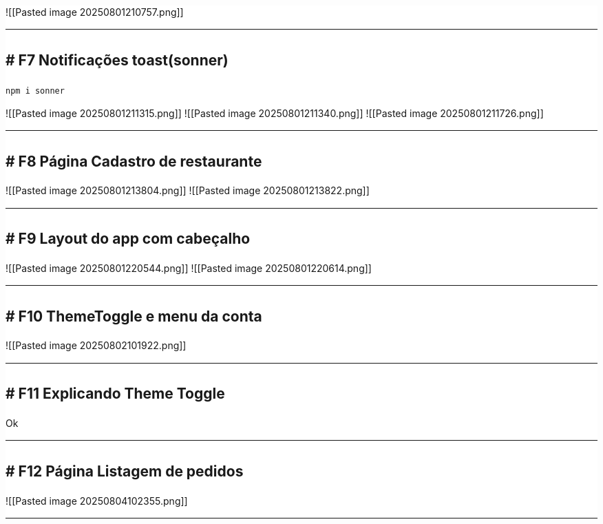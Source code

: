 ![[Pasted image 20250801210757.png]]

---

## # F7 Notificações toast(sonner)

```bash
npm i sonner
```

![[Pasted image 20250801211315.png]]
![[Pasted image 20250801211340.png]]
![[Pasted image 20250801211726.png]]

---

## # F8 Página Cadastro de restaurante

![[Pasted image 20250801213804.png]]
![[Pasted image 20250801213822.png]]

---

## # F9 Layout do app com cabeçalho

![[Pasted image 20250801220544.png]]
![[Pasted image 20250801220614.png]]

---

## # F10 ThemeToggle e menu da conta

![[Pasted image 20250802101922.png]]

---

## # F11 Explicando Theme Toggle

Ok

---

## # F12 Página Listagem de pedidos

![[Pasted image 20250804102355.png]]

---
